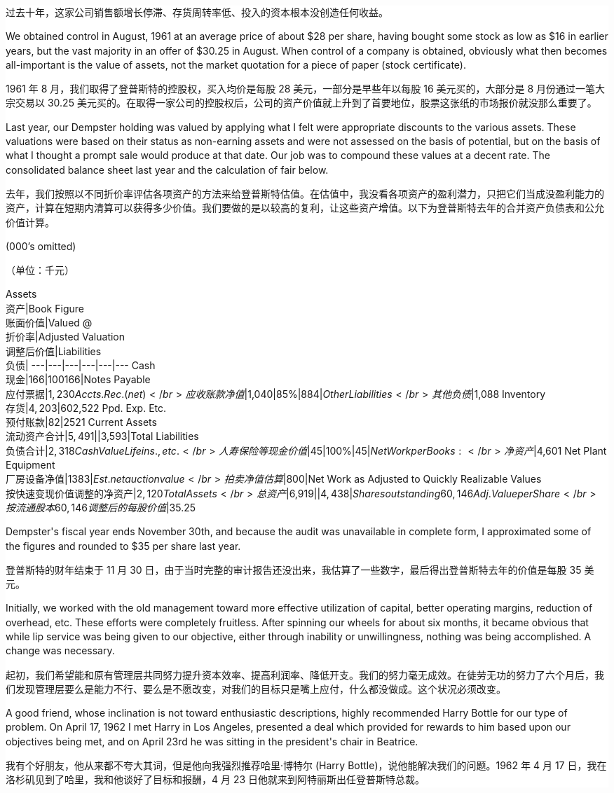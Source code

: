过去十年，这家公司销售额增长停滞、存货周转率低、投入的资本根本没创造任何收益。  

We obtained control in August, 1961 at an average price of about $28 per share, having bought some stock as low as $16 in earlier years, but the vast majority in an offer of $30.25 in August. When control of a company is obtained, obviously what then becomes all-important is the value of assets, not the market quotation for a piece of paper (stock certificate).

1961 年 8 月，我们取得了登普斯特的控股权，买入均价是每股 28 美元，一部分是早些年以每股 16 美元买的，大部分是 8 月份通过一笔大宗交易以 30.25 美元买的。在取得一家公司的控股权后，公司的资产价值就上升到了首要地位，股票这张纸的市场报价就没那么重要了。  

Last year, our Dempster holding was valued by applying what I felt were appropriate discounts to the various assets. These valuations were based on their status as non-earning assets and were not assessed on the basis of potential, but on the basis of what I thought a prompt sale would produce at that date. Our job was to compound these values at a decent rate. The consolidated balance sheet last year and the calculation of fair below.

去年，我们按照以不同折价率评估各项资产的方法来给登普斯特估值。在估值中，我没看各项资产的盈利潜力，只把它们当成没盈利能力的资产，计算在短期内清算可以获得多少价值。我们要做的是以较高的复利，让这些资产增值。以下为登普斯特去年的合并资产负债表和公允价值计算。  

(000’s omitted)

（单位：千元）

Assets</br>资产|Book Figure</br>账面价值|Valued @</br>折价率|Adjusted Valuation</br>调整后价值|Liabilities</br>负债| 
---|---|---|---|---|---
Cash</br>现金|$166|100%|$166|Notes Payable</br>应付票据|$1,230
Accts. Rec. (net)</br>应收账款净值|$1,040|85%|$884|Other Liabilities</br>其他负债|$1,088
Inventory</br>存货|$4,203|60%|$2,522
Ppd. Exp. Etc.</br>预付账款|$82|25%|$21
Current Assets</br>流动资产合计|$5,491||$3,593|Total Liabilities</br>负债合计|$2,318
Cash Value Life ins., etc.</br>人寿保险等现金价值|$45|100%|$45|Net Work per Books:</br>净资产|$4,601
Net Plant Equipment</br>厂房设备净值|$1383|Est. net auction value</br>拍卖净值估算|$800|Net Work as Adjusted to Quickly Realizable Values</br>按快速变现价值调整的净资产|$2,120
Total Assets</br>总资产|$6,919||$4,438|Shares outstanding 60,146 Adj. Value per Share</br>按流通股本 60,146 调整后的每股价值|$35.25
 
Dempster's fiscal year ends November 30th, and because the audit was unavailable in complete form, I approximated some of the figures and rounded to $35 per share last year.

登普斯特的财年结束于 11 月 30 日，由于当时完整的审计报告还没出来，我估算了一些数字，最后得出登普斯特去年的价值是每股 35 美元。  

Initially, we worked with the old management toward more effective utilization of capital, better operating margins, reduction of overhead, etc. These efforts were completely fruitless. After spinning our wheels for about six months, it became obvious that while lip service was being given to our objective, either through inability or unwillingness, nothing was being accomplished. A change was necessary.

起初，我们希望能和原有管理层共同努力提升资本效率、提高利润率、降低开支。我们的努力毫无成效。在徒劳无功的努力了六个月后，我们发现管理层要么是能力不行、要么是不愿改变，对我们的目标只是嘴上应付，什么都没做成。这个状况必须改变。  

A good friend, whose inclination is not toward enthusiastic descriptions, highly recommended Harry Bottle for our type of problem. On April 17, 1962 I met Harry in Los Angeles, presented a deal which provided for rewards to him based upon our objectives being met, and on April 23rd he was sitting in the president's chair in Beatrice.

我有个好朋友，他从来都不夸大其词，但是他向我强烈推荐哈里·博特尔 (Harry Bottle)，说他能解决我们的问题。1962 年 4 月 17 日，我在洛杉矶见到了哈里，我和他谈好了目标和报酬，4 月 23 日他就来到阿特丽斯出任登普斯特总裁。  
